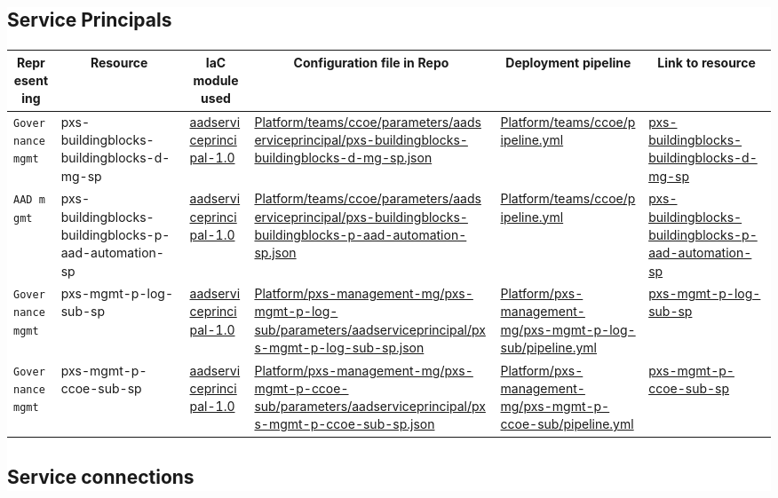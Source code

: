 ## Service Principals

| Representing      | Resource                                              | IaC module used                                                                                                                      | Configuration file in Repo                                                                                                                                                                                                                                                                               | Deployment pipeline                                                                                                                                                                              | Link to resource                                                                                                                                                                                         |
| ----------------- | ----------------------------------------------------- | ------------------------------------------------------------------------------------------------------------------------------------ | -------------------------------------------------------------------------------------------------------------------------------------------------------------------------------------------------------------------------------------------------------------------------------------------------------- | ------------------------------------------------------------------------------------------------------------------------------------------------------------------------------------------------ | -------------------------------------------------------------------------------------------------------------------------------------------------------------------------------------------------------- |
| `Governance mgmt` | pxs-buildingblocks-buildingblocks-d-mg-sp             | [aadserviceprincipal-1.0](https://dev.azure.com/contoso-azure/building-blocks/_git/IaC?path=%2Fmodules%2Faadserviceprincipal%2F1.0) | [Platform/teams/ccoe/parameters/aadserviceprincipal/pxs-buildingblocks-buildingblocks-d-mg-sp.json](https://dev.azure.com/contoso-azure/building-blocks/_git/Platform?path=%2Fteams%2Fccoe%2Fparameters%2Faadserviceprincipal%2Fpxs-buildingblocks-buildingblocks-d-mg-sp.json)                         | [Platform/teams/ccoe/pipeline.yml](https://dev.azure.com/contoso-azure/building-blocks/_git/Platform?path=%2Fteams%2Fccoe%2Fpipeline.yml)                                                       | [pxs-buildingblocks-buildingblocks-d-mg-sp](https://portal.azure.com/#blade/Microsoft_AAD_RegisteredApps/ApplicationMenuBlade/Overview/appId/e8f3fab3-2fb0-471f-8d9a-9454eaf284d4/isMSAApp/)             |
| `AAD mgmt`        | pxs-buildingblocks-buildingblocks-p-aad-automation-sp | [aadserviceprincipal-1.0](https://dev.azure.com/contoso-azure/building-blocks/_git/IaC?path=%2Fmodules%2Faadserviceprincipal%2F1.0) | [Platform/teams/ccoe/parameters/aadserviceprincipal/pxs-buildingblocks-buildingblocks-p-aad-automation-sp.json](https://dev.azure.com/contoso-azure/building-blocks/_git/Platform?path=%2Fteams%2Fccoe%2Fparameters%2Faadserviceprincipal%2Fpxs-buildingblocks-buildingblocks-p-aad-automation-sp.json) | [Platform/teams/ccoe/pipeline.yml](https://dev.azure.com/contoso-azure/building-blocks/_git/Platform?path=%2Fteams%2Fccoe%2Fpipeline.yml)                                                       | [pxs-buildingblocks-buildingblocks-p-aad-automation-sp](https://portal.azure.com/#blade/Microsoft_AAD_RegisteredApps/ApplicationMenuBlade/Overview/appId/7eafa4c5-9e5f-41a2-87ec-938414b62b36/isMSAApp/) |
| `Governance mgmt` | pxs-mgmt-p-log-sub-sp                                 | [aadserviceprincipal-1.0](https://dev.azure.com/contoso-azure/building-blocks/_git/IaC?path=%2Fmodules%2Faadserviceprincipal%2F1.0) | [Platform/pxs-management-mg/pxs-mgmt-p-log-sub/parameters/aadserviceprincipal/pxs-mgmt-p-log-sub-sp.json](https://dev.azure.com/contoso-azure/building-blocks/_git/Platform?path=%2Fpxs-management-mg%2Fpxs-mgmt-p-log-sub%2Fparameters%2Faadserviceprincipal%2Fpxs-mgmt-p-log-sub-sp.json)             | [Platform/pxs-management-mg/pxs-mgmt-p-log-sub/pipeline.yml](https://dev.azure.com/contoso-azure/building-blocks/_git/Platform?path=%2Fpxs-management-mg%2Fpxs-mgmt-p-log-sub%2Fpipeline.yml)   | [pxs-mgmt-p-log-sub-sp](https://portal.azure.com/#blade/Microsoft_AAD_RegisteredApps/ApplicationMenuBlade/Overview/appId/67a9179d-5d01-4846-9a1e-0f1fd5fe15ec/isMSAApp/)                                 |
| `Governance mgmt` | pxs-mgmt-p-ccoe-sub-sp                                | [aadserviceprincipal-1.0](https://dev.azure.com/contoso-azure/building-blocks/_git/IaC?path=%2Fmodules%2Faadserviceprincipal%2F1.0) | [Platform/pxs-management-mg/pxs-mgmt-p-ccoe-sub/parameters/aadserviceprincipal/pxs-mgmt-p-ccoe-sub-sp.json](https://dev.azure.com/contoso-azure/building-blocks/_git/Platform?path=%2Fpxs-management-mg%2Fpxs-mgmt-p-ccoe-sub%2Fparameters%2Faadserviceprincipal%2Fpxs-mgmt-p-ccoe-sub-sp.json)         | [Platform/pxs-management-mg/pxs-mgmt-p-ccoe-sub/pipeline.yml](https://dev.azure.com/contoso-azure/building-blocks/_git/Platform?path=%2Fpxs-management-mg%2Fpxs-mgmt-p-ccoe-sub%2Fpipeline.yml) | [pxs-mgmt-p-ccoe-sub-sp](https://portal.azure.com/#blade/Microsoft_AAD_RegisteredApps/ApplicationMenuBlade/Overview/appId/23013205-5032-47cf-9481-c4dafb24fb15/isMSAApp/)                                |

## Service connections
